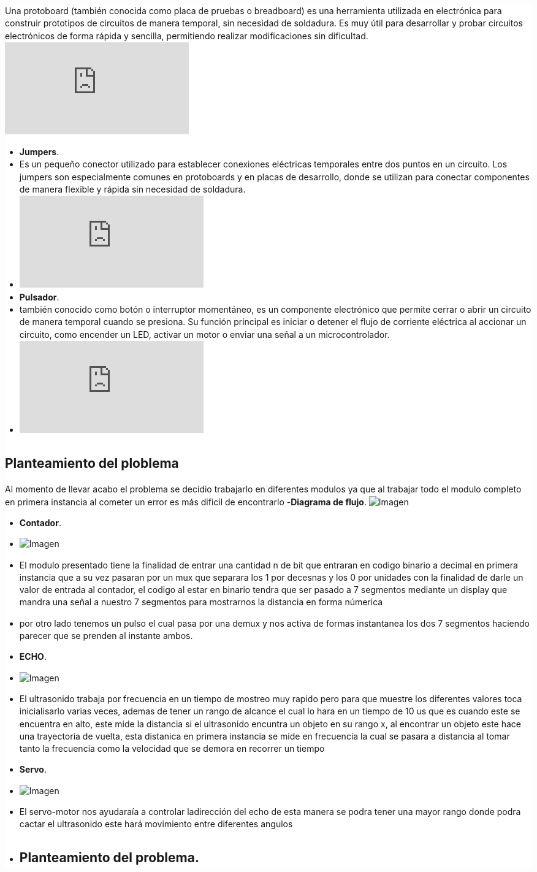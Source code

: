 Una protoboard (también conocida como placa de pruebas o breadboard) es una herramienta utilizada en electrónica para construir prototipos de circuitos de manera temporal, sin necesidad de soldadura. Es muy útil para desarrollar y probar circuitos electrónicos de forma rápida y sencilla, permitiendo realizar modificaciones sin dificultad.
![Imagen](https://github.com/rog-pix/Sensor-de-Ultra-Sonido-/blob/a651cf82ffbc38d8fae4dcfd9d38f7e72bf64bc6/Im%C3%A1genes/proto.pgn)
- **Jumpers**.
- Es un pequeño conector utilizado para establecer conexiones eléctricas temporales entre dos puntos en un circuito. Los jumpers son especialmente comunes en protoboards y en placas de desarrollo, donde se utilizan para conectar componentes de manera flexible y rápida sin necesidad de soldadura.
- ![Imagen](https://github.com/rog-pix/Sensor-de-Ultra-Sonido-/blob/75be5ecf04d4a41ab92c25347c14ea4da3c68468/Im%C3%A1genes/jumper.pgn)
- **Pulsador**.
- también conocido como botón o interruptor momentáneo, es un componente electrónico que permite cerrar o abrir un circuito de manera temporal cuando se presiona. Su función principal es iniciar o detener el flujo de corriente eléctrica al accionar un circuito, como encender un LED, activar un motor o enviar una señal a un microcontrolador.
- ![Imagen](https://github.com/rog-pix/Sensor-de-Ultra-Sonido-/blob/ddfc191e6d3bf7c24b04e956395bf0db3652c1ef/Im%C3%A1genes/pulsador.pgn)

 ## Planteamiento del ploblema
 Al momento de llevar acabo el problema se decidio trabajarlo en diferentes modulos ya que al trabajar todo el modulo completo en primera instancia al cometer un error es más dificil de encontrarlo 
 -**Diagrama de flujo**.
  ![Imagen](https://github.com/rog-pix/Sensor-de-proximidad/blob/83aaf0cf36f1fa73d5d3af4d592cf2db32492f2b/Im%C3%A1genes/DIagrama%20de%20Flujo.png)
 - **Contador**.
 -  ![Imagen](https://github.com/rog-pix/Sensor-de-Ultra-Sonido-/blob/5ce90cc2b95b2fc7fb82ebdefd9e8bfd5404583d/Im%C3%A1genes/contadoor.png)
 -  El modulo presentado tiene la finalidad de entrar una cantidad n de bit que entraran en codigo binario a decimal en primera instancia que a su vez pasaran por un mux que separara los 1 por decesnas y los 0 por unidades con la finalidad de darle un valor de entrada al contador, el codigo al estar en binario tendra que ser pasado a 7 segmentos mediante un display que mandra una señal a nuestro 7 segmentos para mostrarnos la distancia en forma númerica 
 -  por otro lado tenemos un pulso el cual pasa por una demux y nos activa de formas instantanea los dos 7 segmentos haciendo parecer que se prenden al instante ambos.
 -   **ECHO**.
 -   ![Imagen](https://github.com/rog-pix/Sensor-de-Ultra-Sonido-/blob/403a9f626eccf5163c74deea8030522f8d2bc61a/Im%C3%A1genes/echo)
 -   El ultrasonido trabaja por frecuencia en un tiempo de mostreo muy rapido pero para que muestre los diferentes valores toca inicialisarlo varias veces, ademas de tener un rango de alcance el cual lo hara en un tiempo de 10 us que es cuando este se encuentra en alto, este mide la distancia si el ultrasonido encuntra un objeto en su rango x, al encontrar un objeto este hace una trayectoria de vuelta, esta distanica en primera instancia se mide en frecuencia la cual se pasara a distancia al tomar tanto la frecuencia como la velocidad que se demora en recorrer un tiempo   
   - **Servo**.
   - ![Imagen](https://github.com/rog-pix/Sensor-de-Ultra-Sonido-/blob/cc9f31ae9b914d0fd87767491e5ca0c6045143d6/Im%C3%A1genes/servo.png)
   - El servo-motor nos ayudaraía a controlar ladirección del echo de esta manera se podra tener una mayor rango donde podra cactar el ultrasonido este hará movimiento entre diferentes angulos

- ## Planteamiento del problema.
   